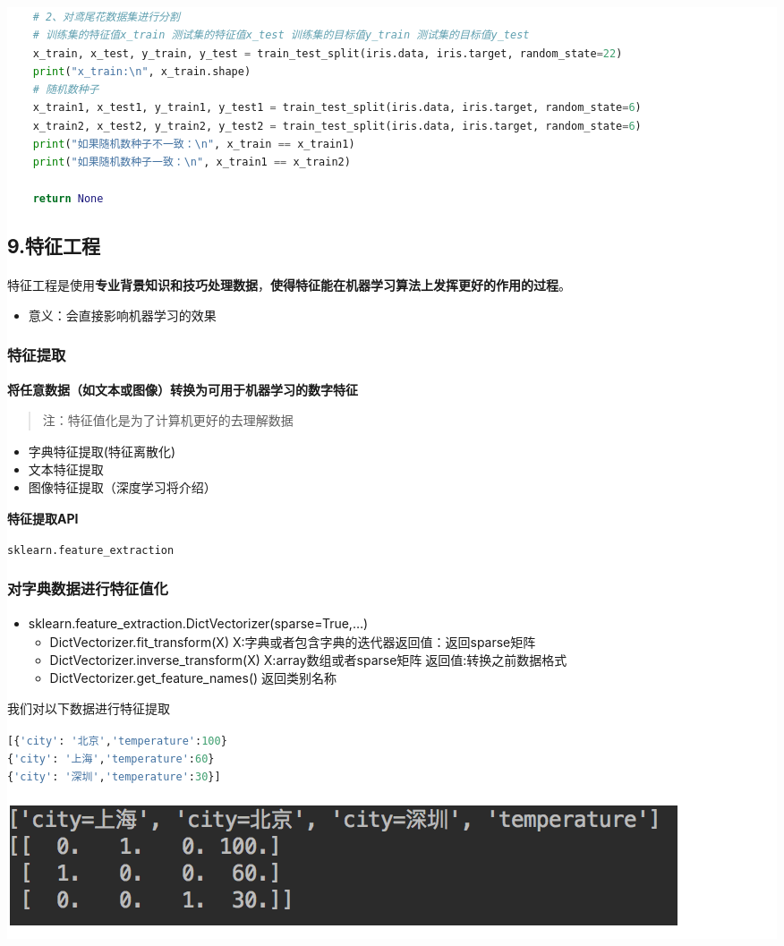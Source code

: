 ```python
    # 2、对鸢尾花数据集进行分割
    # 训练集的特征值x_train 测试集的特征值x_test 训练集的目标值y_train 测试集的目标值y_test
    x_train, x_test, y_train, y_test = train_test_split(iris.data, iris.target, random_state=22)
    print("x_train:\n", x_train.shape)
    # 随机数种子
    x_train1, x_test1, y_train1, y_test1 = train_test_split(iris.data, iris.target, random_state=6)
    x_train2, x_test2, y_train2, y_test2 = train_test_split(iris.data, iris.target, random_state=6)
    print("如果随机数种子不一致：\n", x_train == x_train1)
    print("如果随机数种子一致：\n", x_train1 == x_train2)

    return None
```

## 9.特征工程

特征工程是使用**专业背景知识和技巧处理数据**，**使得特征能在机器学习算法上发挥更好的作用的过程**。

- 意义：会直接影响机器学习的效果

### 特征提取

**将任意数据（如文本或图像）转换为可用于机器学习的数字特征**

> 注：特征值化是为了计算机更好的去理解数据

- 字典特征提取(特征离散化)
- 文本特征提取
- 图像特征提取（深度学习将介绍）

**特征提取API**

```python
sklearn.feature_extraction
```

### 对字典数据进行特征值化

- sklearn.feature_extraction.DictVectorizer(sparse=True,…)
  - DictVectorizer.fit_transform(X) X:字典或者包含字典的迭代器返回值：返回sparse矩阵
  - DictVectorizer.inverse_transform(X) X:array数组或者sparse矩阵 返回值:转换之前数据格式
  - DictVectorizer.get_feature_names() 返回类别名称

我们对以下数据进行特征提取

```python
[{'city': '北京','temperature':100}
{'city': '上海','temperature':60}
{'city': '深圳','temperature':30}]
```

![image-20210528085822038](images/机器学习(未全)/image-20210528085822038.png)

